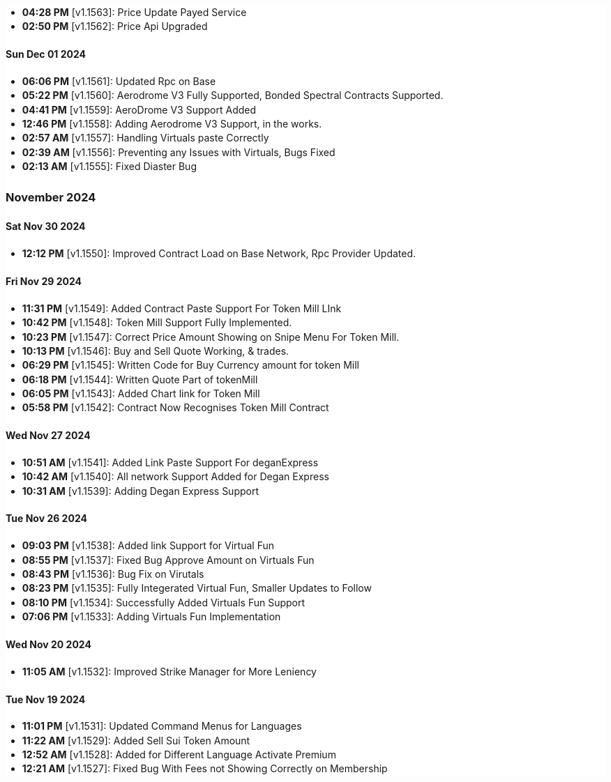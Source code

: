 * **04:28 PM** \[v1.1563]: Price Update Payed Service
* **02:50 PM** \[v1.1562]: Price Api Upgraded

#### Sun Dec 01 2024

* **06:06 PM** \[v1.1561]: Updated Rpc on Base
* **05:22 PM** \[v1.1560]: Aerodrome V3 Fully Supported, Bonded Spectral Contracts Supported.
* **04:41 PM** \[v1.1559]: AeroDrome V3 Support Added
* **12:46 PM** \[v1.1558]: Adding Aerodrome V3 Support, in the works.
* **02:57 AM** \[v1.1557]: Handling Virtuals paste Correctly
* **02:39 AM** \[v1.1556]: Preventing any Issues with Virtuals, Bugs Fixed
* **02:13 AM** \[v1.1555]: Fixed Diaster Bug

### November 2024

#### Sat Nov 30 2024

* **12:12 PM** \[v1.1550]: Improved Contract Load on Base Network, Rpc Provider Updated.

#### Fri Nov 29 2024

* **11:31 PM** \[v1.1549]: Added Contract Paste Support For Token Mill LInk
* **10:42 PM** \[v1.1548]: Token Mill Support Fully Implemented.
* **10:23 PM** \[v1.1547]: Correct Price Amount Showing on Snipe Menu For Token Mill.
* **10:13 PM** \[v1.1546]: Buy and Sell Quote Working, & trades.
* **06:29 PM** \[v1.1545]: Written Code for Buy Currency amount for token Mill
* **06:18 PM** \[v1.1544]: Written Quote Part of tokenMill
* **06:05 PM** \[v1.1543]: Added Chart link for Token Mill
* **05:58 PM** \[v1.1542]: Contract Now Recognises Token Mill Contract

#### Wed Nov 27 2024

* **10:51 AM** \[v1.1541]: Added Link Paste Support For deganExpress
* **10:42 AM** \[v1.1540]: All network Support Added for Degan Express
* **10:31 AM** \[v1.1539]: Adding Degan Express Support

#### Tue Nov 26 2024

* **09:03 PM** \[v1.1538]: Added link Support for Virtual Fun
* **08:55 PM** \[v1.1537]: Fixed Bug Approve Amount on Virtuals Fun
* **08:43 PM** \[v1.1536]: Bug Fix on Virutals
* **08:23 PM** \[v1.1535]: Fully Integerated Virtual Fun, Smaller Updates to Follow
* **08:10 PM** \[v1.1534]: Successfully Added Virtuals Fun Support
* **07:06 PM** \[v1.1533]: Adding Virtuals Fun Implementation

#### Wed Nov 20 2024

* **11:05 AM** \[v1.1532]: Improved Strike Manager for More Leniency

#### Tue Nov 19 2024

* **11:01 PM** \[v1.1531]: Updated Command Menus for Languages
* **11:22 AM** \[v1.1529]: Added Sell Sui Token Amount
* **12:52 AM** \[v1.1528]: Added for Different Language Activate Premium
* **12:21 AM** \[v1.1527]: Fixed Bug With Fees not Showing Correctly on Membership
